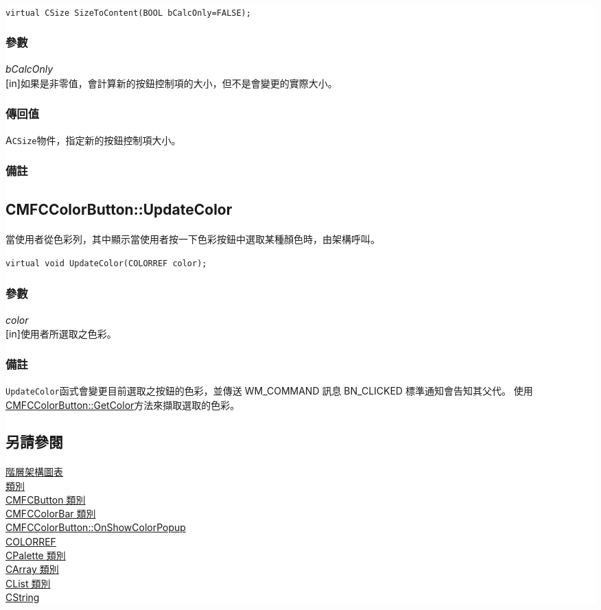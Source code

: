 ```
virtual CSize SizeToContent(BOOL bCalcOnly=FALSE);
```

### <a name="parameters"></a>參數

*bCalcOnly*<br/>
[in]如果是非零值，會計算新的按鈕控制項的大小，但不是會變更的實際大小。

### <a name="return-value"></a>傳回值

A`CSize`物件，指定新的按鈕控制項大小。

### <a name="remarks"></a>備註

##  <a name="updatecolor"></a>  CMFCColorButton::UpdateColor

當使用者從色彩列，其中顯示當使用者按一下色彩按鈕中選取某種顏色時，由架構呼叫。

```
virtual void UpdateColor(COLORREF color);
```

### <a name="parameters"></a>參數

*color*<br/>
[in]使用者所選取之色彩。

### <a name="remarks"></a>備註

`UpdateColor`函式會變更目前選取之按鈕的色彩，並傳送 WM_COMMAND 訊息 BN_CLICKED 標準通知會告知其父代。 使用[CMFCColorButton::GetColor](#getcolor)方法來擷取選取的色彩。

## <a name="see-also"></a>另請參閱

[階層架構圖表](../../mfc/hierarchy-chart.md)<br/>
[類別](../../mfc/reference/mfc-classes.md)<br/>
[CMFCButton 類別](../../mfc/reference/cmfcbutton-class.md)<br/>
[CMFCColorBar 類別](../../mfc/reference/cmfccolorbar-class.md)<br/>
[CMFCColorButton::OnShowColorPopup](#onshowcolorpopup)<br/>
[COLORREF](/windows/desktop/gdi/colorref)<br/>
[CPalette 類別](../../mfc/reference/cpalette-class.md)<br/>
[CArray 類別](../../mfc/reference/carray-class.md)<br/>
[CList 類別](../../mfc/reference/clist-class.md)<br/>
[CString](../../atl-mfc-shared/reference/cstringt-class.md)
